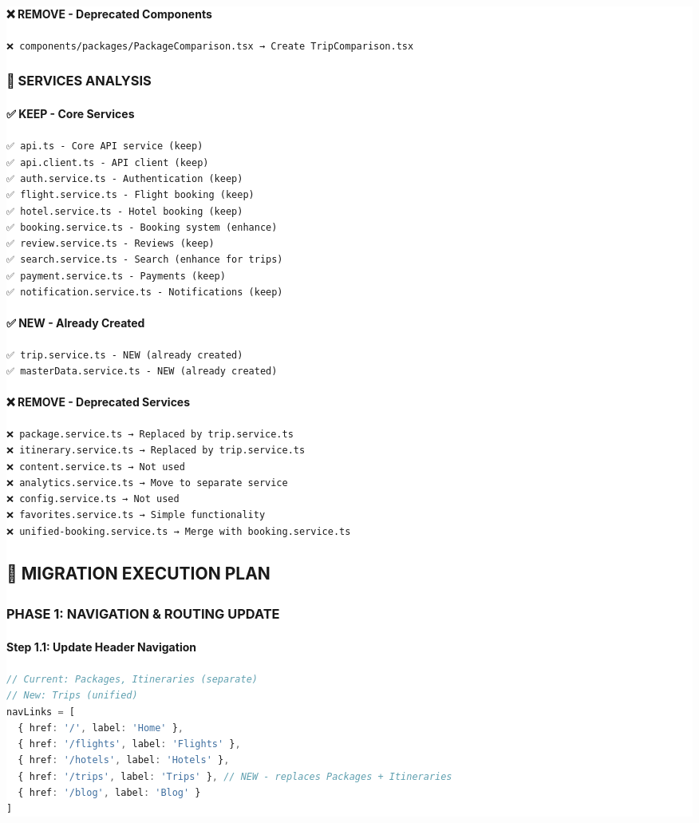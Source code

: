 #### **❌ REMOVE - Deprecated Components**
```
❌ components/packages/PackageComparison.tsx → Create TripComparison.tsx
```

### **🔧 SERVICES ANALYSIS**

#### **✅ KEEP - Core Services**
```
✅ api.ts - Core API service (keep)
✅ api.client.ts - API client (keep)
✅ auth.service.ts - Authentication (keep)
✅ flight.service.ts - Flight booking (keep)
✅ hotel.service.ts - Hotel booking (keep)
✅ booking.service.ts - Booking system (enhance)
✅ review.service.ts - Reviews (keep)
✅ search.service.ts - Search (enhance for trips)
✅ payment.service.ts - Payments (keep)
✅ notification.service.ts - Notifications (keep)
```

#### **✅ NEW - Already Created**
```
✅ trip.service.ts - NEW (already created)
✅ masterData.service.ts - NEW (already created)
```

#### **❌ REMOVE - Deprecated Services**
```
❌ package.service.ts → Replaced by trip.service.ts
❌ itinerary.service.ts → Replaced by trip.service.ts
❌ content.service.ts → Not used
❌ analytics.service.ts → Move to separate service
❌ config.service.ts → Not used
❌ favorites.service.ts → Simple functionality
❌ unified-booking.service.ts → Merge with booking.service.ts
```

## 🚀 **MIGRATION EXECUTION PLAN**

### **PHASE 1: NAVIGATION & ROUTING UPDATE**

#### **Step 1.1: Update Header Navigation**
```typescript
// Current: Packages, Itineraries (separate)
// New: Trips (unified)
navLinks = [
  { href: '/', label: 'Home' },
  { href: '/flights', label: 'Flights' },
  { href: '/hotels', label: 'Hotels' },
  { href: '/trips', label: 'Trips' }, // NEW - replaces Packages + Itineraries
  { href: '/blog', label: 'Blog' }
]
```
